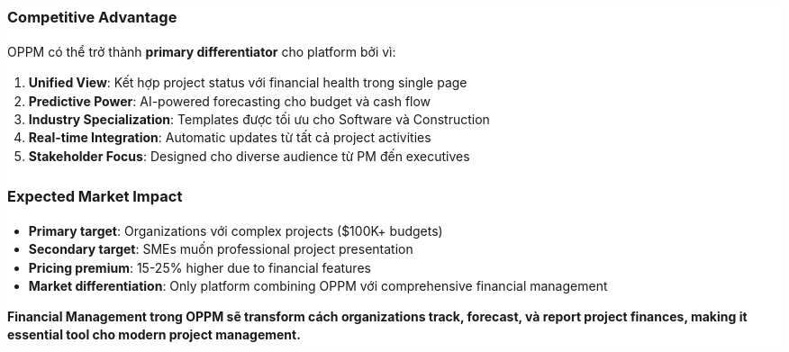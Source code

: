 ### Competitive Advantage

OPPM có thể trở thành **primary differentiator** cho platform bởi vì:

1. **Unified View**: Kết hợp project status với financial health trong single page
2. **Predictive Power**: AI-powered forecasting cho budget và cash flow
3. **Industry Specialization**: Templates được tối ưu cho Software và Construction
4. **Real-time Integration**: Automatic updates từ tất cả project activities
5. **Stakeholder Focus**: Designed cho diverse audience từ PM đến executives

### Expected Market Impact

- **Primary target**: Organizations với complex projects ($100K+ budgets)
- **Secondary target**: SMEs muốn professional project presentation
- **Pricing premium**: 15-25% higher due to financial features
- **Market differentiation**: Only platform combining OPPM với comprehensive financial management

**Financial Management trong OPPM sẽ transform cách organizations track, forecast, và report project finances, making it essential tool cho modern project management.** 